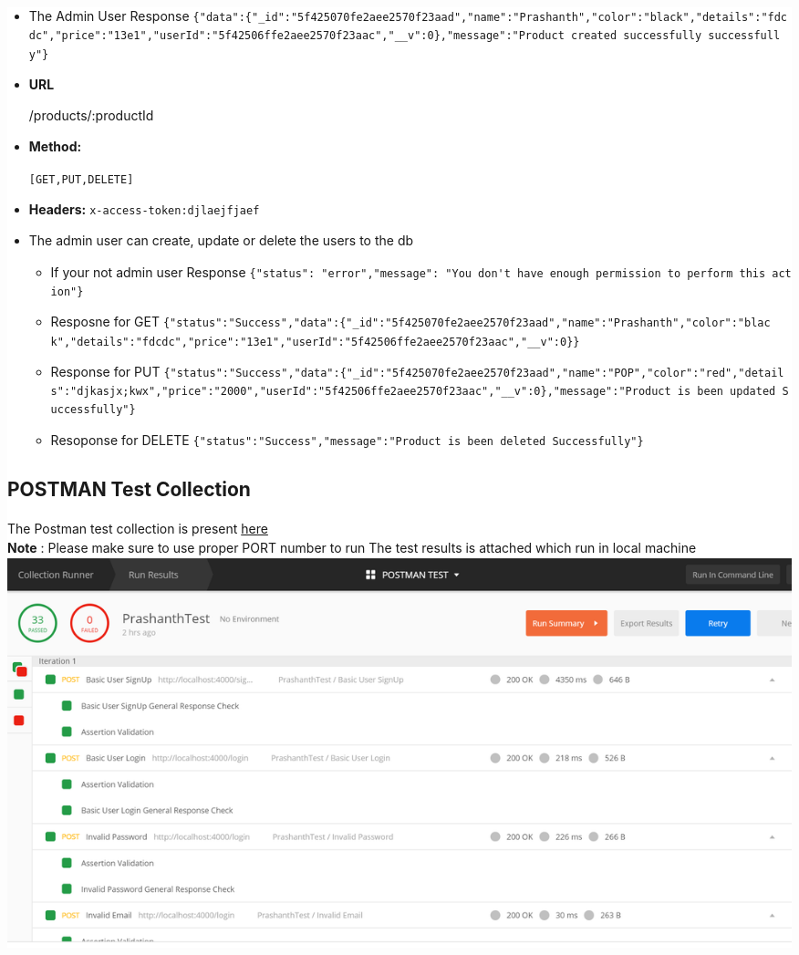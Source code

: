   * The Admin User Response
    `{"data":{"_id":"5f425070fe2aee2570f23aad","name":"Prashanth","color":"black","details":"fdcdc","price":"13e1","userId":"5f42506ffe2aee2570f23aac","__v":0},"message":"Product created successfully successfully"}`

* **URL**

  /products/:productId

* **Method:**

  `[GET,PUT,DELETE]`
  
* **Headers:**
  `x-access-token:djlaejfjaef` 
 
* The admin user can create, update or delete the users to the db

  * If your not admin user
    Response
    `{"status": "error","message": "You don't have enough permission to perform this action"}`
 
  * Resposne for GET
    `{"status":"Success","data":{"_id":"5f425070fe2aee2570f23aad","name":"Prashanth","color":"black","details":"fdcdc","price":"13e1","userId":"5f42506ffe2aee2570f23aac","__v":0}}`
  * Response for PUT
    `{"status":"Success","data":{"_id":"5f425070fe2aee2570f23aad","name":"POP","color":"red","details":"djkasjx;kwx","price":"2000","userId":"5f42506ffe2aee2570f23aac","__v":0},"message":"Product is been updated Successfully"}`
  * Resoponse for DELETE
    `{"status":"Success","message":"Product is been deleted Successfully"}`
    
 ## POSTMAN Test Collection
 
 The Postman test collection is present [here](https://github.com/Prashi121/DoodleBlueTask/blob/master/Postman_Collcetions/PrashanthTest.postman_collection.json) <br/>
**Note** : Please make sure to use proper PORT number to run
The test results is attached which run in local machine  ![localrun](./image/testrun.png)
